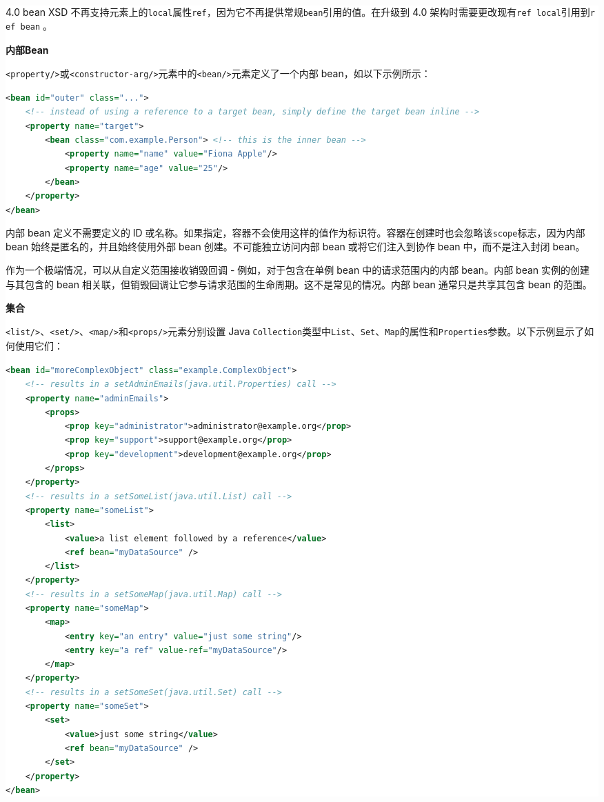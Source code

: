 4.0 bean XSD 不再支持元素上的`local`属性`ref`，因为它不再提供常规`bean`引用的值。在升级到 4.0 架构时需要更改现有`ref local`引用到`ref bean` 。

**内部Bean**

`<property/>`或`<constructor-arg/>`元素中的`<bean/>`元素定义了一个内部 bean，如以下示例所示：

```xml
<bean id="outer" class="...">
    <!-- instead of using a reference to a target bean, simply define the target bean inline -->
    <property name="target">
        <bean class="com.example.Person"> <!-- this is the inner bean -->
            <property name="name" value="Fiona Apple"/>
            <property name="age" value="25"/>
        </bean>
    </property>
</bean>
```

内部 bean 定义不需要定义的 ID 或名称。如果指定，容器不会使用这样的值作为标识符。容器在创建时也会忽略该`scope`标志，因为内部 bean 始终是匿名的，并且始终使用外部 bean 创建。不可能独立访问内部 bean 或将它们注入到协作 bean 中，而不是注入封闭 bean。

作为一个极端情况，可以从自定义范围接收销毁回调 - 例如，对于包含在单例 bean 中的请求范围内的内部 bean。内部 bean 实例的创建与其包含的 bean 相关联，但销毁回调让它参与请求范围的生命周期。这不是常见的情况。内部 bean 通常只是共享其包含 bean 的范围。

**集合**

`<list/>`、`<set/>`、`<map/>`和`<props/>`元素分别设置 Java `Collection`类型中`List`、`Set`、`Map`的属性和`Properties`参数。以下示例显示了如何使用它们：

```xml
<bean id="moreComplexObject" class="example.ComplexObject">
    <!-- results in a setAdminEmails(java.util.Properties) call -->
    <property name="adminEmails">
        <props>
            <prop key="administrator">administrator@example.org</prop>
            <prop key="support">support@example.org</prop>
            <prop key="development">development@example.org</prop>
        </props>
    </property>
    <!-- results in a setSomeList(java.util.List) call -->
    <property name="someList">
        <list>
            <value>a list element followed by a reference</value>
            <ref bean="myDataSource" />
        </list>
    </property>
    <!-- results in a setSomeMap(java.util.Map) call -->
    <property name="someMap">
        <map>
            <entry key="an entry" value="just some string"/>
            <entry key="a ref" value-ref="myDataSource"/>
        </map>
    </property>
    <!-- results in a setSomeSet(java.util.Set) call -->
    <property name="someSet">
        <set>
            <value>just some string</value>
            <ref bean="myDataSource" />
        </set>
    </property>
</bean>
```
